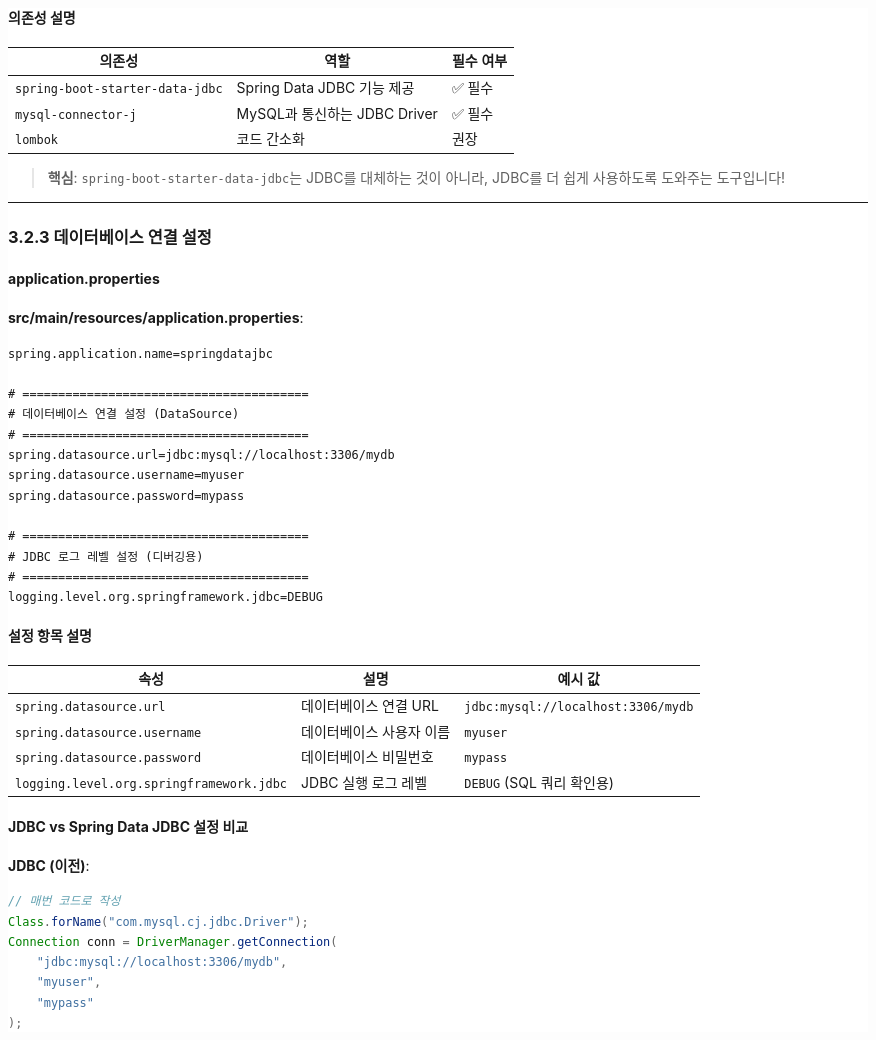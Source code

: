 #### 의존성 설명

| 의존성 | 역할 | 필수 여부 |
|-------|------|----------|
| `spring-boot-starter-data-jdbc` | Spring Data JDBC 기능 제공 | ✅ 필수 |
| `mysql-connector-j` | MySQL과 통신하는 JDBC Driver | ✅ 필수 |
| `lombok` | 코드 간소화 | 권장 |

> **핵심**: `spring-boot-starter-data-jdbc`는 JDBC를 대체하는 것이 아니라, JDBC를 더 쉽게 사용하도록 도와주는 도구입니다!

---

### 3.2.3 데이터베이스 연결 설정

#### application.properties

**src/main/resources/application.properties**:
```properties
spring.application.name=springdatajbc

# ========================================
# 데이터베이스 연결 설정 (DataSource)
# ========================================
spring.datasource.url=jdbc:mysql://localhost:3306/mydb
spring.datasource.username=myuser
spring.datasource.password=mypass

# ========================================
# JDBC 로그 레벨 설정 (디버깅용)
# ========================================
logging.level.org.springframework.jdbc=DEBUG
```

#### 설정 항목 설명

| 속성 | 설명 | 예시 값 |
|-----|------|---------|
| `spring.datasource.url` | 데이터베이스 연결 URL | `jdbc:mysql://localhost:3306/mydb` |
| `spring.datasource.username` | 데이터베이스 사용자 이름 | `myuser` |
| `spring.datasource.password` | 데이터베이스 비밀번호 | `mypass` |
| `logging.level.org.springframework.jdbc` | JDBC 실행 로그 레벨 | `DEBUG` (SQL 쿼리 확인용) |

#### JDBC vs Spring Data JDBC 설정 비교

**JDBC (이전)**:
```java
// 매번 코드로 작성
Class.forName("com.mysql.cj.jdbc.Driver");
Connection conn = DriverManager.getConnection(
    "jdbc:mysql://localhost:3306/mydb",
    "myuser",
    "mypass"
);
```
